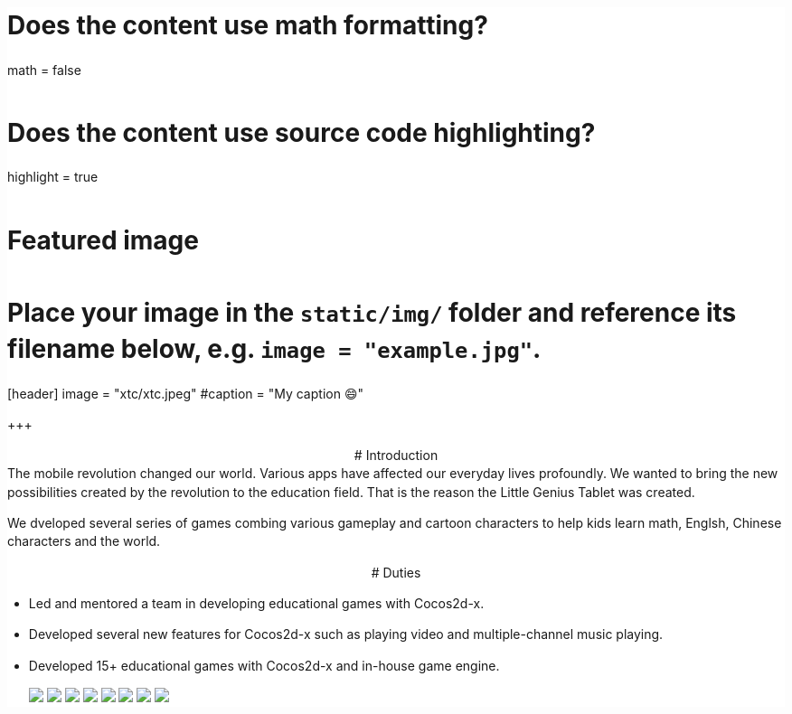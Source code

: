 # Does the content use math formatting?
math = false

# Does the content use source code highlighting?
highlight = true

# Featured image
# Place your image in the `static/img/` folder and reference its filename below, e.g. `image = "example.jpg"`.
[header]
image = "xtc/xtc.jpeg"
#caption = "My caption :smile:"

+++
<center>
# Introduction
</center>
The mobile revolution changed our world. Various apps have affected our everyday lives profoundly. We wanted to bring the new possibilities created by the revolution to the education field. That is the reason the Little Genius Tablet was created.

We dveloped several series of games combing various gameplay and cartoon characters to help kids learn math, Englsh, Chinese characters and the world.

<center>
# Duties
</center>

* Led and mentored a team in developing educational games with Cocos2d-x.
* Developed several new features for Cocos2d-x such as playing video and multiple-channel music playing.
* Developed 15+ educational games with Cocos2d-x and in-house game engine.


  <img src="/img/xtc/1.jpeg"/>
  <img src="/img/xtc/2.jpeg"/> 
  <img src="/img/xtc/3.jpeg"/>
  <img src="/img/xtc/4.jpeg"/>
  <img src="/img/xtc/5.jpeg"/>
  <img src="/img/xtc/6.jpeg"/> 
  <img src="/img/xtc/7.jpeg"/>
  <img src="/img/xtc/8.jpeg"/>

